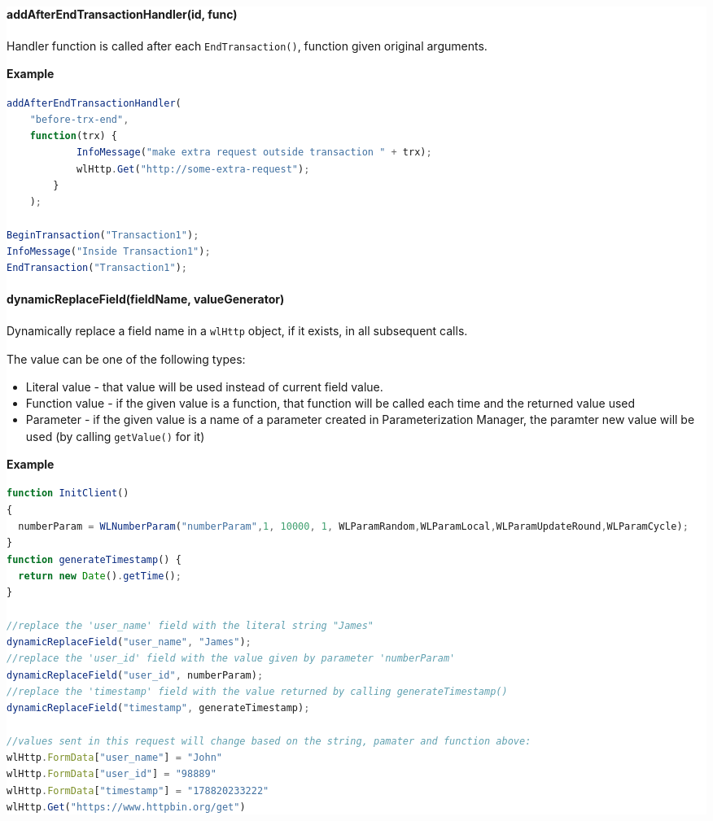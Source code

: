 #### addAfterEndTransactionHandler(id, func)

Handler function is called after each `EndTransaction()`, function given original arguments.

**Example**

```js
addAfterEndTransactionHandler(
    "before-trx-end", 
    function(trx) { 
            InfoMessage("make extra request outside transaction " + trx); 
            wlHttp.Get("http://some-extra-request");
        } 
    );

BeginTransaction("Transaction1");
InfoMessage("Inside Transaction1");
EndTransaction("Transaction1");
```

#### dynamicReplaceField(fieldName, valueGenerator)

Dynamically replace a field name in a `wlHttp` object, if it exists, in all subsequent calls.

The value can be one of the following types:

* Literal value - that value will be used instead of current field value. 
* Function value - if the given value is a function, that function will be called each time and the returned value used
* Parameter - if the given value is a name of a parameter created in Parameterization Manager, the paramter new value will be used (by calling `getValue()` for it)

**Example**

```js
function InitClient()
{
  numberParam = WLNumberParam("numberParam",1, 10000, 1, WLParamRandom,WLParamLocal,WLParamUpdateRound,WLParamCycle);
}
function generateTimestamp() {
  return new Date().getTime();
}

//replace the 'user_name' field with the literal string "James"
dynamicReplaceField("user_name", "James");
//replace the 'user_id' field with the value given by parameter 'numberParam'
dynamicReplaceField("user_id", numberParam);
//replace the 'timestamp' field with the value returned by calling generateTimestamp() 
dynamicReplaceField("timestamp", generateTimestamp);

//values sent in this request will change based on the string, pamater and function above:
wlHttp.FormData["user_name"] = "John"
wlHttp.FormData["user_id"] = "98889"
wlHttp.FormData["timestamp"] = "178820233222"
wlHttp.Get("https://www.httpbin.org/get")
```
